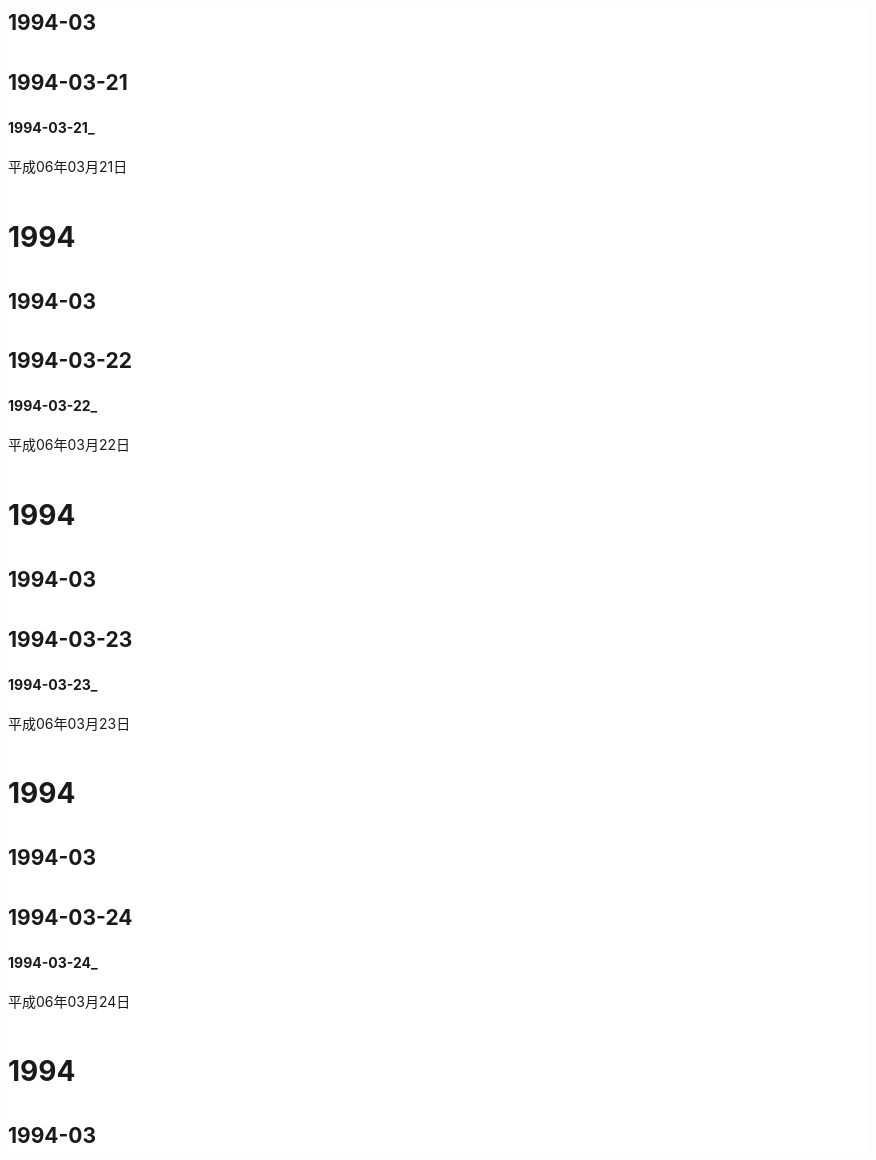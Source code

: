 ## 1994-03

## 1994-03-21

#### 1994-03-21_

平成06年03月21日


# 1994

## 1994-03

## 1994-03-22

#### 1994-03-22_

平成06年03月22日


# 1994

## 1994-03

## 1994-03-23

#### 1994-03-23_

平成06年03月23日


# 1994

## 1994-03

## 1994-03-24

#### 1994-03-24_

平成06年03月24日


# 1994

## 1994-03

